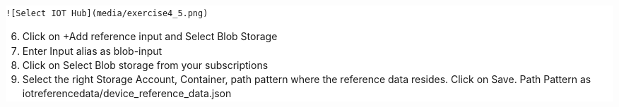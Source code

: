     ![Select IOT Hub](media/exercise4_5.png)

6.	Click on +Add reference input and Select Blob Storage
7.	Enter Input alias as blob-input
8.	Click on Select Blob storage from your subscriptions
9.	Select the right Storage Account, Container, path pattern where the reference data resides. Click on Save. Path Pattern as  iotreferencedata/device_reference_data.json
